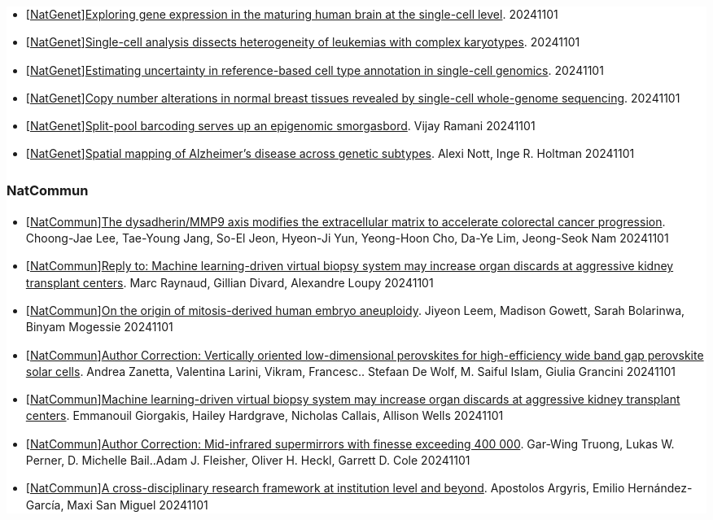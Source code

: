   - \[[NatGenet](http://feeds.nature.com/ng/rss/current)\][Exploring gene expression in the maturing human brain at the single-cell level](https://www.nature.com/articles/s41588-024-01991-5).  	20241101

  - \[[NatGenet](http://feeds.nature.com/ng/rss/current)\][Single-cell analysis dissects heterogeneity of leukemias with complex karyotypes](https://www.nature.com/articles/s41588-024-02006-z).  	20241101

  - \[[NatGenet](http://feeds.nature.com/ng/rss/current)\][Estimating uncertainty in reference-based cell type annotation in single-cell genomics](https://www.nature.com/articles/s41588-024-01995-1).  	20241101

  - \[[NatGenet](http://feeds.nature.com/ng/rss/current)\][Copy number alterations in normal breast tissues revealed by single-cell whole-genome sequencing](https://www.nature.com/articles/s41588-024-02018-9).  	20241101

  - \[[NatGenet](http://feeds.nature.com/ng/rss/current)\][Split-pool barcoding serves up an epigenomic smorgasbord](https://www.nature.com/articles/s41588-024-01980-8). Vijay Ramani 	20241101

  - \[[NatGenet](http://feeds.nature.com/ng/rss/current)\][Spatial mapping of Alzheimer’s disease across genetic subtypes](https://www.nature.com/articles/s41588-024-01895-4). Alexi Nott, Inge R. Holtman 	20241101


### NatCommun

  - \[[NatCommun](http://feeds.nature.com/ncomms/rss/current)\][The dysadherin/MMP9 axis modifies the extracellular matrix to accelerate colorectal cancer progression](https://www.nature.com/articles/s41467-024-54920-9). Choong-Jae Lee, Tae-Young Jang, So-El Jeon, Hyeon-Ji Yun, Yeong-Hoon Cho, Da-Ye Lim, Jeong-Seok Nam 	20241101

  - \[[NatCommun](http://feeds.nature.com/ncomms/rss/current)\][Reply to: Machine learning-driven virtual biopsy system may increase organ discards at aggressive kidney transplant centers](https://www.nature.com/articles/s41467-024-53703-6). Marc Raynaud, Gillian Divard, Alexandre Loupy 	20241101

  - \[[NatCommun](http://feeds.nature.com/ncomms/rss/current)\][On the origin of mitosis-derived human embryo aneuploidy](https://www.nature.com/articles/s41467-024-54953-0). Jiyeon Leem, Madison Gowett, Sarah Bolarinwa, Binyam Mogessie 	20241101

  - \[[NatCommun](http://feeds.nature.com/ncomms/rss/current)\][Author Correction: Vertically oriented low-dimensional perovskites for high-efficiency wide band gap perovskite solar cells](https://www.nature.com/articles/s41467-024-54885-9). Andrea Zanetta, Valentina Larini, Vikram, Francesc.. Stefaan De Wolf, M. Saiful Islam, Giulia Grancini 	20241101

  - \[[NatCommun](http://feeds.nature.com/ncomms/rss/current)\][Machine learning-driven virtual biopsy system may increase organ discards at aggressive kidney transplant centers](https://www.nature.com/articles/s41467-024-53702-7). Emmanouil Giorgakis, Hailey Hardgrave, Nicholas Callais, Allison Wells 	20241101

  - \[[NatCommun](http://feeds.nature.com/ncomms/rss/current)\][Author Correction: Mid-infrared supermirrors with finesse exceeding 400 000](https://www.nature.com/articles/s41467-024-54245-7). Gar-Wing Truong, Lukas W. Perner, D. Michelle Bail..Adam J. Fleisher, Oliver H. Heckl, Garrett D. Cole 	20241101

  - \[[NatCommun](http://feeds.nature.com/ncomms/rss/current)\][A cross-disciplinary research framework at institution level and beyond](https://www.nature.com/articles/s41467-024-54703-2). Apostolos Argyris, Emilio Hernández-García, Maxi San Miguel 	20241101
